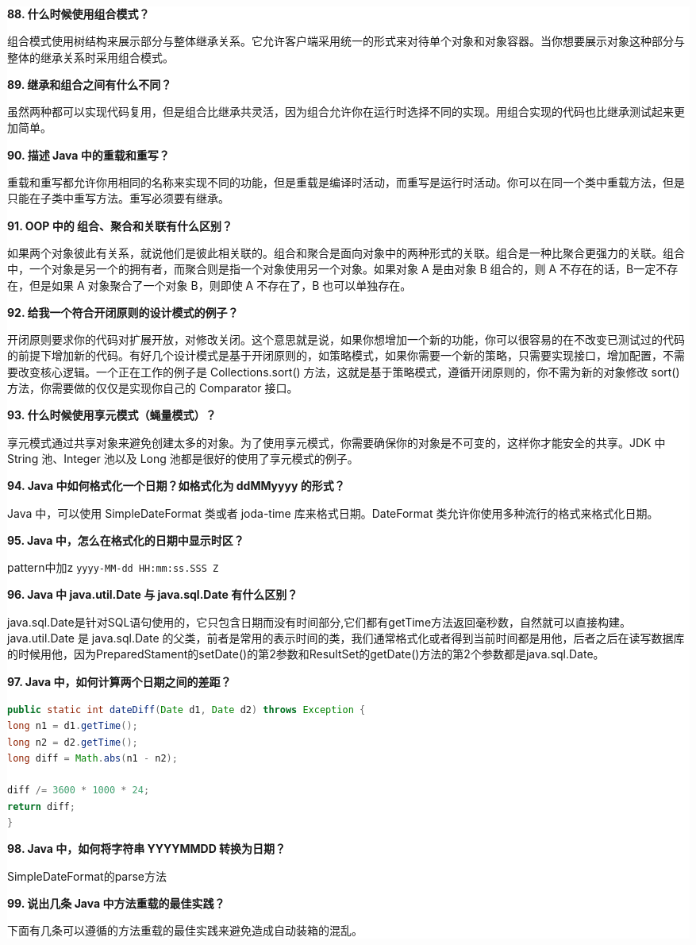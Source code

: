**88. 什么时候使用组合模式？**

组合模式使用树结构来展示部分与整体继承关系。它允许客户端采用统一的形式来对待单个对象和对象容器。当你想要展示对象这种部分与整体的继承关系时采用组合模式。

**89. 继承和组合之间有什么不同？**

虽然两种都可以实现代码复用，但是组合比继承共灵活，因为组合允许你在运行时选择不同的实现。用组合实现的代码也比继承测试起来更加简单。

**90. 描述 Java 中的重载和重写？**

重载和重写都允许你用相同的名称来实现不同的功能，但是重载是编译时活动，而重写是运行时活动。你可以在同一个类中重载方法，但是只能在子类中重写方法。重写必须要有继承。

**91. OOP 中的 组合、聚合和关联有什么区别？**

如果两个对象彼此有关系，就说他们是彼此相关联的。组合和聚合是面向对象中的两种形式的关联。组合是一种比聚合更强力的关联。组合中，一个对象是另一个的拥有者，而聚合则是指一个对象使用另一个对象。如果对象 A 是由对象 B 组合的，则 A 不存在的话，B一定不存在，但是如果 A 对象聚合了一个对象 B，则即使 A 不存在了，B 也可以单独存在。

**92. 给我一个符合开闭原则的设计模式的例子？**

开闭原则要求你的代码对扩展开放，对修改关闭。这个意思就是说，如果你想增加一个新的功能，你可以很容易的在不改变已测试过的代码的前提下增加新的代码。有好几个设计模式是基于开闭原则的，如策略模式，如果你需要一个新的策略，只需要实现接口，增加配置，不需要改变核心逻辑。一个正在工作的例子是 Collections.sort() 方法，这就是基于策略模式，遵循开闭原则的，你不需为新的对象修改 sort() 方法，你需要做的仅仅是实现你自己的 Comparator 接口。

**93. 什么时候使用享元模式（蝇量模式）？**

享元模式通过共享对象来避免创建太多的对象。为了使用享元模式，你需要确保你的对象是不可变的，这样你才能安全的共享。JDK 中 String 池、Integer 池以及 Long 池都是很好的使用了享元模式的例子。

**94. Java 中如何格式化一个日期？如格式化为 ddMMyyyy 的形式？**

Java 中，可以使用 SimpleDateFormat 类或者 joda-time 库来格式日期。DateFormat 类允许你使用多种流行的格式来格式化日期。

**95. Java 中，怎么在格式化的日期中显示时区？**

pattern中加z `yyyy-MM-dd HH:mm:ss.SSS Z`

**96. Java 中 java.util.Date 与 java.sql.Date 有什么区别？**

java.sql.Date是针对SQL语句使用的，它只包含日期而没有时间部分,它们都有getTime方法返回毫秒数，自然就可以直接构建。java.util.Date 是 java.sql.Date 的父类，前者是常用的表示时间的类，我们通常格式化或者得到当前时间都是用他，后者之后在读写数据库的时候用他，因为PreparedStament的setDate()的第2参数和ResultSet的getDate()方法的第2个参数都是java.sql.Date。

**97. Java 中，如何计算两个日期之间的差距？**

```java
public static int dateDiff(Date d1, Date d2) throws Exception {
long n1 = d1.getTime();
long n2 = d2.getTime();
long diff = Math.abs(n1 - n2);

diff /= 3600 * 1000 * 24;
return diff;
}
```

**98. Java 中，如何将字符串 YYYYMMDD 转换为日期？**

SimpleDateFormat的parse方法

**99. 说出几条 Java 中方法重载的最佳实践？**

下面有几条可以遵循的方法重载的最佳实践来避免造成自动装箱的混乱。

